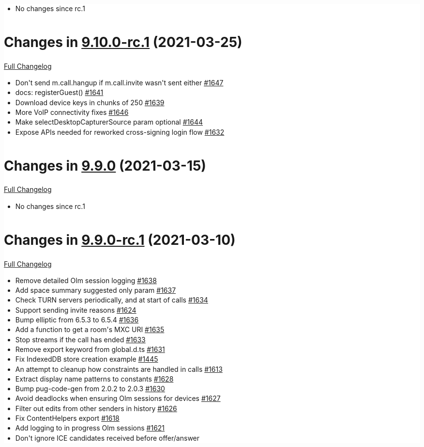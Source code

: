  * No changes since rc.1

Changes in [9.10.0-rc.1](https://github.com/matrix-org/matrix-js-sdk/releases/tag/v9.10.0-rc.1) (2021-03-25)
============================================================================================================
[Full Changelog](https://github.com/matrix-org/matrix-js-sdk/compare/v9.9.0...v9.10.0-rc.1)

 * Don't send m.call.hangup if m.call.invite wasn't sent either
   [\#1647](https://github.com/matrix-org/matrix-js-sdk/pull/1647)
 * docs: registerGuest()
   [\#1641](https://github.com/matrix-org/matrix-js-sdk/pull/1641)
 * Download device keys in chunks of 250
   [\#1639](https://github.com/matrix-org/matrix-js-sdk/pull/1639)
 * More VoIP connectivity fixes
   [\#1646](https://github.com/matrix-org/matrix-js-sdk/pull/1646)
 * Make selectDesktopCapturerSource param optional
   [\#1644](https://github.com/matrix-org/matrix-js-sdk/pull/1644)
 * Expose APIs needed for reworked cross-signing login flow
   [\#1632](https://github.com/matrix-org/matrix-js-sdk/pull/1632)

Changes in [9.9.0](https://github.com/matrix-org/matrix-js-sdk/releases/tag/v9.9.0) (2021-03-15)
================================================================================================
[Full Changelog](https://github.com/matrix-org/matrix-js-sdk/compare/v9.9.0-rc.1...v9.9.0)

 * No changes since rc.1

Changes in [9.9.0-rc.1](https://github.com/matrix-org/matrix-js-sdk/releases/tag/v9.9.0-rc.1) (2021-03-10)
==========================================================================================================
[Full Changelog](https://github.com/matrix-org/matrix-js-sdk/compare/v9.8.0...v9.9.0-rc.1)

 * Remove detailed Olm session logging
   [\#1638](https://github.com/matrix-org/matrix-js-sdk/pull/1638)
 * Add space summary suggested only param
   [\#1637](https://github.com/matrix-org/matrix-js-sdk/pull/1637)
 * Check TURN servers periodically, and at start of calls
   [\#1634](https://github.com/matrix-org/matrix-js-sdk/pull/1634)
 * Support sending invite reasons
   [\#1624](https://github.com/matrix-org/matrix-js-sdk/pull/1624)
 * Bump elliptic from 6.5.3 to 6.5.4
   [\#1636](https://github.com/matrix-org/matrix-js-sdk/pull/1636)
 * Add a function to get a room's MXC URI
   [\#1635](https://github.com/matrix-org/matrix-js-sdk/pull/1635)
 * Stop streams if the call has ended
   [\#1633](https://github.com/matrix-org/matrix-js-sdk/pull/1633)
 * Remove export keyword from global.d.ts
   [\#1631](https://github.com/matrix-org/matrix-js-sdk/pull/1631)
 * Fix IndexedDB store creation example
   [\#1445](https://github.com/matrix-org/matrix-js-sdk/pull/1445)
 * An attempt to  cleanup how constraints are handled in calls
   [\#1613](https://github.com/matrix-org/matrix-js-sdk/pull/1613)
 * Extract display name patterns to constants
   [\#1628](https://github.com/matrix-org/matrix-js-sdk/pull/1628)
 * Bump pug-code-gen from 2.0.2 to 2.0.3
   [\#1630](https://github.com/matrix-org/matrix-js-sdk/pull/1630)
 * Avoid deadlocks when ensuring Olm sessions for devices
   [\#1627](https://github.com/matrix-org/matrix-js-sdk/pull/1627)
 * Filter out edits from other senders in history
   [\#1626](https://github.com/matrix-org/matrix-js-sdk/pull/1626)
 * Fix ContentHelpers export
   [\#1618](https://github.com/matrix-org/matrix-js-sdk/pull/1618)
 * Add logging to in progress Olm sessions
   [\#1621](https://github.com/matrix-org/matrix-js-sdk/pull/1621)
 * Don't ignore ICE candidates received before offer/answer